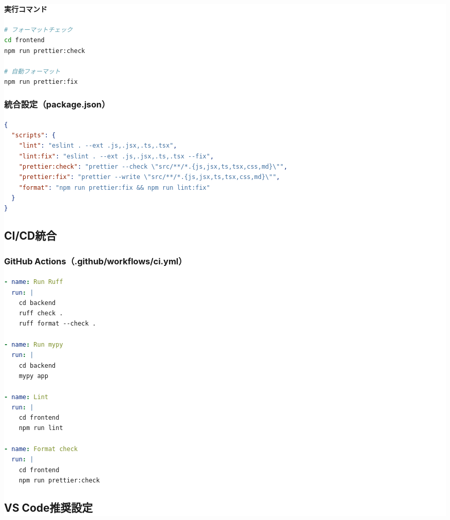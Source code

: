 #### 実行コマンド
```bash
# フォーマットチェック
cd frontend
npm run prettier:check

# 自動フォーマット
npm run prettier:fix
```

### 統合設定（package.json）
```json
{
  "scripts": {
    "lint": "eslint . --ext .js,.jsx,.ts,.tsx",
    "lint:fix": "eslint . --ext .js,.jsx,.ts,.tsx --fix",
    "prettier:check": "prettier --check \"src/**/*.{js,jsx,ts,tsx,css,md}\"",
    "prettier:fix": "prettier --write \"src/**/*.{js,jsx,ts,tsx,css,md}\"",
    "format": "npm run prettier:fix && npm run lint:fix"
  }
}
```

## CI/CD統合

### GitHub Actions（.github/workflows/ci.yml）
```yaml
- name: Run Ruff
  run: |
    cd backend
    ruff check .
    ruff format --check .

- name: Run mypy
  run: |
    cd backend
    mypy app

- name: Lint
  run: |
    cd frontend
    npm run lint

- name: Format check
  run: |
    cd frontend
    npm run prettier:check
```

## VS Code推奨設定
